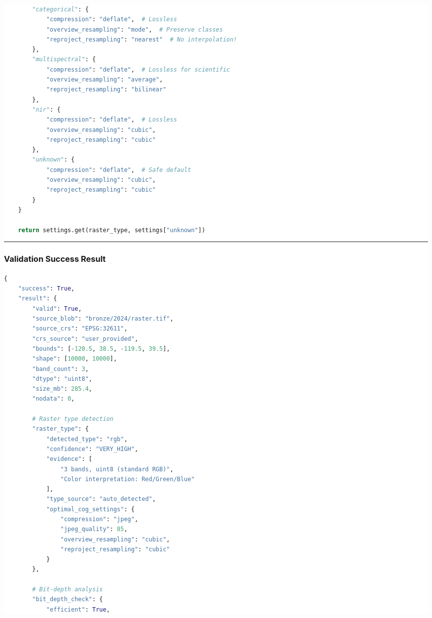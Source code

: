```python
        "categorical": {
            "compression": "deflate",  # Lossless
            "overview_resampling": "mode",  # Preserve classes
            "reproject_resampling": "nearest"  # No interpolation!
        },
        "multispectral": {
            "compression": "deflate",  # Lossless for scientific
            "overview_resampling": "average",
            "reproject_resampling": "bilinear"
        },
        "nir": {
            "compression": "deflate",  # Lossless
            "overview_resampling": "cubic",
            "reproject_resampling": "cubic"
        },
        "unknown": {
            "compression": "deflate",  # Safe default
            "overview_resampling": "cubic",
            "reproject_resampling": "cubic"
        }
    }

    return settings.get(raster_type, settings["unknown"])
```

---

### Validation Success Result

```python
{
    "success": True,
    "result": {
        "valid": True,
        "source_blob": "bronze/2024/raster.tif",
        "source_crs": "EPSG:32611",
        "crs_source": "user_provided",
        "bounds": [-120.5, 38.5, -119.5, 39.5],
        "shape": [10000, 10000],
        "band_count": 3,
        "dtype": "uint8",
        "size_mb": 285.4,
        "nodata": 0,

        # Raster type detection
        "raster_type": {
            "detected_type": "rgb",
            "confidence": "VERY_HIGH",
            "evidence": [
                "3 bands, uint8 (standard RGB)",
                "Color interpretation: Red/Green/Blue"
            ],
            "type_source": "auto_detected",
            "optimal_cog_settings": {
                "compression": "jpeg",
                "jpeg_quality": 85,
                "overview_resampling": "cubic",
                "reproject_resampling": "cubic"
            }
        },

        # Bit-depth analysis
        "bit_depth_check": {
            "efficient": True,
```